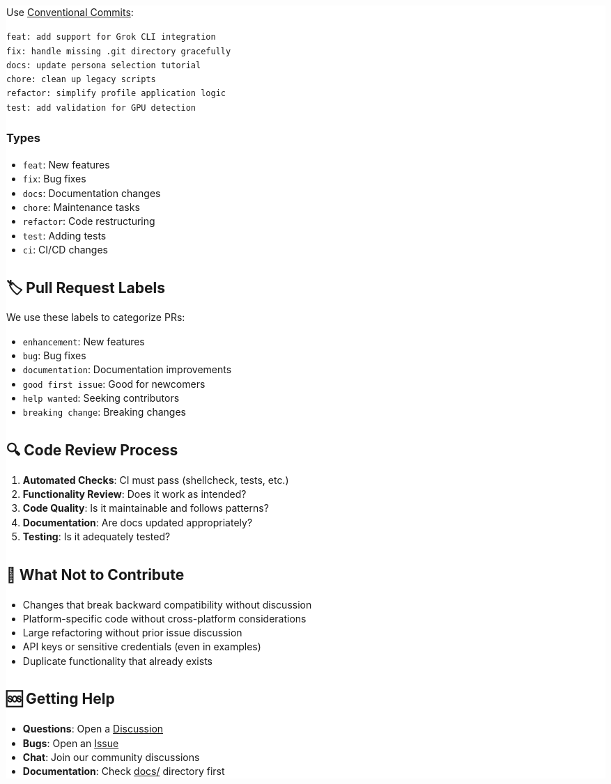 Use [Conventional Commits](https://www.conventionalcommits.org/):

```
feat: add support for Grok CLI integration
fix: handle missing .git directory gracefully
docs: update persona selection tutorial
chore: clean up legacy scripts
refactor: simplify profile application logic
test: add validation for GPU detection
```

### Types

- `feat`: New features
- `fix`: Bug fixes
- `docs`: Documentation changes
- `chore`: Maintenance tasks
- `refactor`: Code restructuring
- `test`: Adding tests
- `ci`: CI/CD changes

## 🏷️ Pull Request Labels

We use these labels to categorize PRs:

- `enhancement`: New features
- `bug`: Bug fixes
- `documentation`: Documentation improvements
- `good first issue`: Good for newcomers
- `help wanted`: Seeking contributors
- `breaking change`: Breaking changes

## 🔍 Code Review Process

1. **Automated Checks**: CI must pass (shellcheck, tests, etc.)
2. **Functionality Review**: Does it work as intended?
3. **Code Quality**: Is it maintainable and follows patterns?
4. **Documentation**: Are docs updated appropriately?
5. **Testing**: Is it adequately tested?

## 🚫 What Not to Contribute

- Changes that break backward compatibility without discussion
- Platform-specific code without cross-platform considerations
- Large refactoring without prior issue discussion
- API keys or sensitive credentials (even in examples)
- Duplicate functionality that already exists

## 🆘 Getting Help

- **Questions**: Open a [Discussion](https://github.com/Softsensor-org/SoftSensorAI/discussions)
- **Bugs**: Open an [Issue](https://github.com/Softsensor-org/SoftSensorAI/issues)
- **Chat**: Join our community discussions
- **Documentation**: Check [docs/](docs/) directory first
